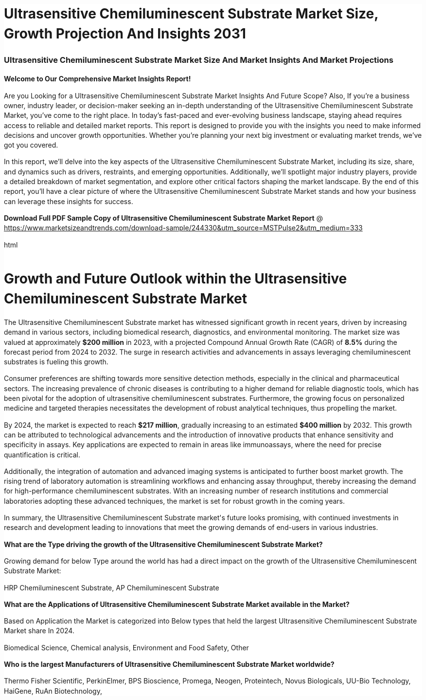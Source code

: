 <h1>Ultrasensitive Chemiluminescent Substrate Market Size, Growth Projection And Insights 2031</h1><div class="" data-test-id=""><h3><span class="">Ultrasensitive Chemiluminescent Substrate Market Size And Market Insights And Market Projections</span></h3></div><div class="" data-test-id=""><p><strong>Welcome to Our Comprehensive Market Insights Report!</strong></p><p>Are you Looking for a Ultrasensitive Chemiluminescent Substrate Market Insights And Future Scope? Also, If you&rsquo;re a business owner, industry leader, or decision-maker seeking an in-depth understanding of the Ultrasensitive Chemiluminescent Substrate Market, you&rsquo;ve come to the right place. In today&rsquo;s fast-paced and ever-evolving business landscape, staying ahead requires access to reliable and detailed market reports. This report is designed to provide you with the insights you need to make informed decisions and uncover growth opportunities. Whether you&rsquo;re planning your next big investment or evaluating market trends, we&rsquo;ve got you covered.</p><p>In this report, we&rsquo;ll delve into the key aspects of the Ultrasensitive Chemiluminescent Substrate Market, including its size, share, and dynamics such as drivers, restraints, and emerging opportunities. Additionally, we&rsquo;ll spotlight major industry players, provide a detailed breakdown of market segmentation, and explore other critical factors shaping the market landscape. By the end of this report, you&rsquo;ll have a clear picture of where the Ultrasensitive Chemiluminescent Substrate Market stands and how your business can leverage these insights for success.</p><p><strong>Download Full PDF Sample Copy of Ultrasensitive Chemiluminescent Substrate Market Report</strong> @ <a href="https://www.marketsizeandtrends.com/download-sample/244330&utm_source=MSTPulse2&utm_medium=333" target="_blank">https://www.marketsizeandtrends.com/download-sample/244330&utm_source=MSTPulse2&utm_medium=333</a></p></div><div class="" data-test-id=""><p><span class="">html<!DOCTYPE html><html lang="en"><head> <meta charset="UTF-8"> <meta name="viewport" content="width=device-width, initial-scale=1.0"> <title>Ultrasensitive Chemiluminescent Substrate Market Overview</title></head><body> <h1>Growth and Future Outlook within the Ultrasensitive Chemiluminescent Substrate Market</h1> <p>The Ultrasensitive Chemiluminescent Substrate market has witnessed significant growth in recent years, driven by increasing demand in various sectors, including biomedical research, diagnostics, and environmental monitoring. The market size was valued at approximately <strong>$200 million</strong> in 2023, with a projected Compound Annual Growth Rate (CAGR) of <strong>8.5%</strong> during the forecast period from 2024 to 2032. The surge in research activities and advancements in assays leveraging chemiluminescent substrates is fueling this growth.</p> <p>Consumer preferences are shifting towards more sensitive detection methods, especially in the clinical and pharmaceutical sectors. The increasing prevalence of chronic diseases is contributing to a higher demand for reliable diagnostic tools, which has been pivotal for the adoption of ultrasensitive chemiluminescent substrates. Furthermore, the growing focus on personalized medicine and targeted therapies necessitates the development of robust analytical techniques, thus propelling the market.</p> <p><strong></strong></p> <p>By 2024, the market is expected to reach <strong>$217 million</strong>, gradually increasing to an estimated <strong>$400 million</strong> by 2032. This growth can be attributed to technological advancements and the introduction of innovative products that enhance sensitivity and specificity in assays. Key applications are expected to remain in areas like immunoassays, where the need for precise quantification is critical.</p> <p>Additionally, the integration of automation and advanced imaging systems is anticipated to further boost market growth. The rising trend of laboratory automation is streamlining workflows and enhancing assay throughput, thereby increasing the demand for high-performance chemiluminescent substrates. With an increasing number of research institutions and commercial laboratories adopting these advanced techniques, the market is set for robust growth in the coming years.</p> <p>In summary, the Ultrasensitive Chemiluminescent Substrate market's future looks promising, with continued investments in research and development leading to innovations that meet the growing demands of end-users in various industries.</p></body></html></span></p><p><strong><span class="">What are the&nbsp;Type driving the growth of the Ultrasensitive Chemiluminescent Substrate Market?</span></strong></p></div><div class="" data-test-id=""><p><span class="">Growing demand for below Type around the world has had a direct impact on the growth of the Ultrasensitive Chemiluminescent Substrate Market:</span></p></div><div class="" data-test-id=""><p>HRP Chemiluminescent Substrate, AP Chemiluminescent Substrate</p><p><span class=""><strong>What are the&nbsp;Applications&nbsp;of Ultrasensitive Chemiluminescent Substrate Market available in the Market?</strong></span></p></div><div class="" data-test-id=""><p><span class="">Based on Application the Market is categorized into Below types that held the largest Ultrasensitive Chemiluminescent Substrate Market share In 2024.</span></p></div><div class="" data-test-id=""><p><span class="">Biomedical Science, Chemical analysis, Environment and Food Safety, Other</span></p><p><span class=""><strong>Who is the largest Manufacturers of Ultrasensitive Chemiluminescent Substrate Market worldwide?</strong></span></p></div><div class="" data-test-id=""><p><span class="">Thermo Fisher Scientific, PerkinElmer, BPS Bioscience, Promega, Neogen, Proteintech, Novus Biologicals, UU-Bio Technology, HaiGene, RuAn Biotechnology,